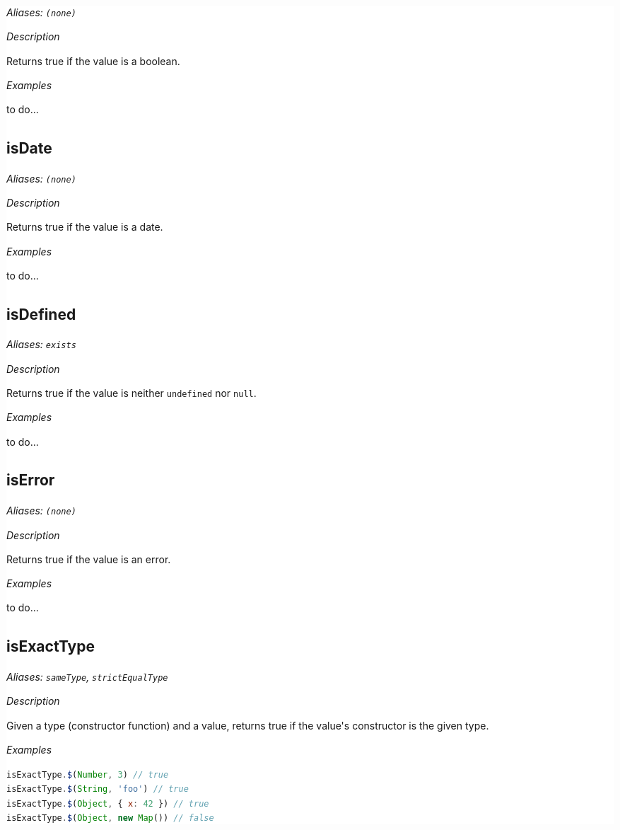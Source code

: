_Aliases: `(none)`_

_Description_

Returns true if the value is a boolean.

_Examples_

to do...
## isDate

_Aliases: `(none)`_

_Description_

Returns true if the value is a date.

_Examples_

to do...
## isDefined

_Aliases: `exists`_

_Description_

Returns true if the value is neither `undefined` nor `null`.

_Examples_

to do...
## isError

_Aliases: `(none)`_

_Description_

Returns true if the value is an error.

_Examples_

to do...
## isExactType

_Aliases: `sameType`, `strictEqualType`_

_Description_

Given a type (constructor function) and a value, returns true if the value's
constructor is the given type.

_Examples_

```javascript
isExactType.$(Number, 3) // true
isExactType.$(String, 'foo') // true
isExactType.$(Object, { x: 42 }) // true
isExactType.$(Object, new Map()) // false
```
